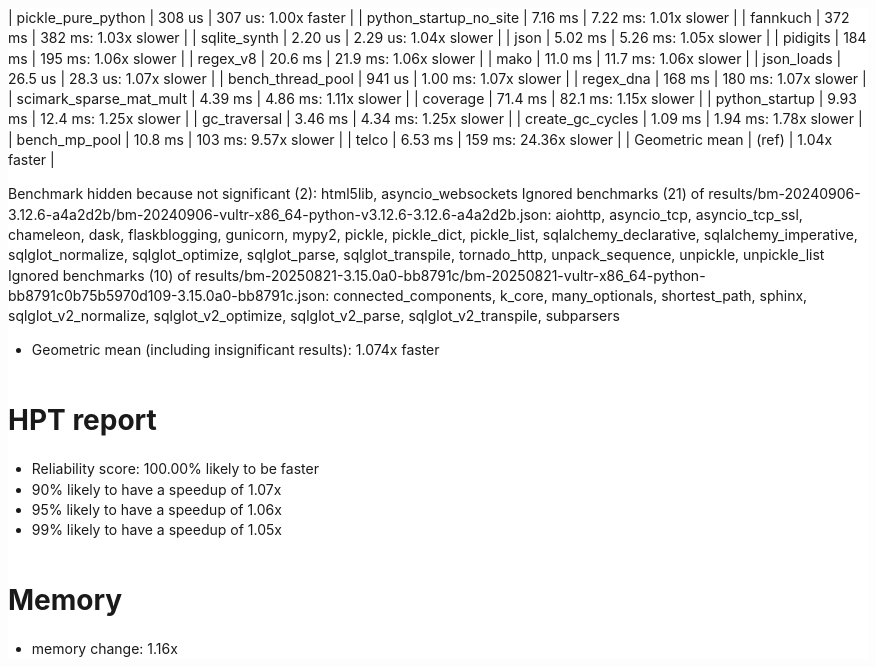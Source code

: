 | pickle_pure_python         | 308 us                                                 | 307 us: 1.00x faster                                                  |
| python_startup_no_site     | 7.16 ms                                                | 7.22 ms: 1.01x slower                                                 |
| fannkuch                   | 372 ms                                                 | 382 ms: 1.03x slower                                                  |
| sqlite_synth               | 2.20 us                                                | 2.29 us: 1.04x slower                                                 |
| json                       | 5.02 ms                                                | 5.26 ms: 1.05x slower                                                 |
| pidigits                   | 184 ms                                                 | 195 ms: 1.06x slower                                                  |
| regex_v8                   | 20.6 ms                                                | 21.9 ms: 1.06x slower                                                 |
| mako                       | 11.0 ms                                                | 11.7 ms: 1.06x slower                                                 |
| json_loads                 | 26.5 us                                                | 28.3 us: 1.07x slower                                                 |
| bench_thread_pool          | 941 us                                                 | 1.00 ms: 1.07x slower                                                 |
| regex_dna                  | 168 ms                                                 | 180 ms: 1.07x slower                                                  |
| scimark_sparse_mat_mult    | 4.39 ms                                                | 4.86 ms: 1.11x slower                                                 |
| coverage                   | 71.4 ms                                                | 82.1 ms: 1.15x slower                                                 |
| python_startup             | 9.93 ms                                                | 12.4 ms: 1.25x slower                                                 |
| gc_traversal               | 3.46 ms                                                | 4.34 ms: 1.25x slower                                                 |
| create_gc_cycles           | 1.09 ms                                                | 1.94 ms: 1.78x slower                                                 |
| bench_mp_pool              | 10.8 ms                                                | 103 ms: 9.57x slower                                                  |
| telco                      | 6.53 ms                                                | 159 ms: 24.36x slower                                                 |
| Geometric mean             | (ref)                                                  | 1.04x faster                                                          |

Benchmark hidden because not significant (2): html5lib, asyncio_websockets
Ignored benchmarks (21) of results/bm-20240906-3.12.6-a4a2d2b/bm-20240906-vultr-x86_64-python-v3.12.6-3.12.6-a4a2d2b.json: aiohttp, asyncio_tcp, asyncio_tcp_ssl, chameleon, dask, flaskblogging, gunicorn, mypy2, pickle, pickle_dict, pickle_list, sqlalchemy_declarative, sqlalchemy_imperative, sqlglot_normalize, sqlglot_optimize, sqlglot_parse, sqlglot_transpile, tornado_http, unpack_sequence, unpickle, unpickle_list
Ignored benchmarks (10) of results/bm-20250821-3.15.0a0-bb8791c/bm-20250821-vultr-x86_64-python-bb8791c0b75b5970d109-3.15.0a0-bb8791c.json: connected_components, k_core, many_optionals, shortest_path, sphinx, sqlglot_v2_normalize, sqlglot_v2_optimize, sqlglot_v2_parse, sqlglot_v2_transpile, subparsers

- Geometric mean (including insignificant results): 1.074x faster

# HPT report

- Reliability score: 100.00% likely to be faster
- 90% likely to have a speedup of 1.07x
- 95% likely to have a speedup of 1.06x
- 99% likely to have a speedup of 1.05x

# Memory
- memory change: 1.16x